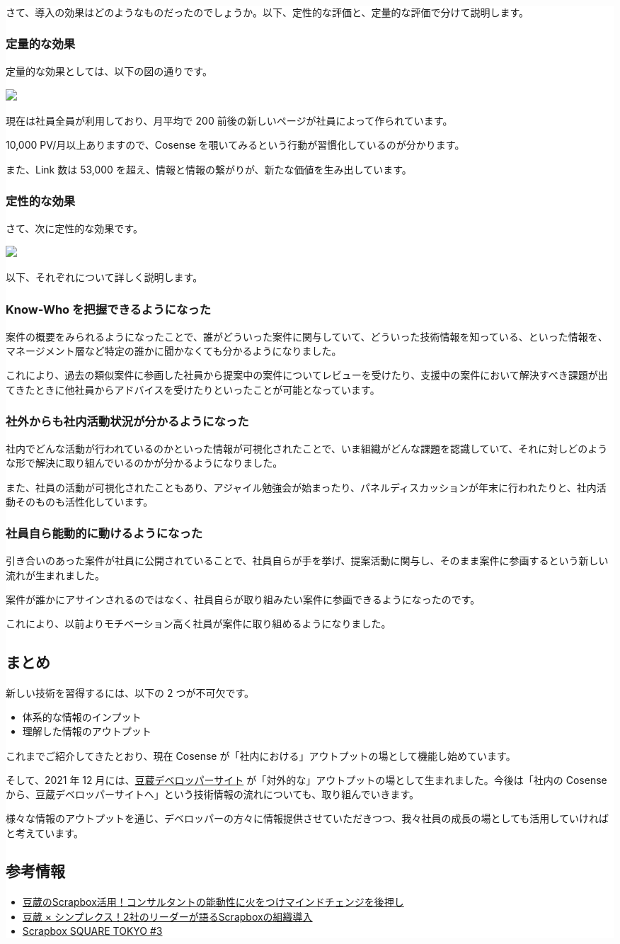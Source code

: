 さて、導入の効果はどのようなものだったのでしょうか。以下、定性的な評価と、定量的な評価で分けて説明します。

### 定量的な効果

定量的な効果としては、以下の図の通りです。

![](https://i.gyazo.com/ce26ed9f558b5bc892f5ae606b61a29b.png)

現在は社員全員が利用しており、月平均で 200 前後の新しいページが社員によって作られています。

10,000 PV/月以上ありますので、Cosense を覗いてみるという行動が習慣化しているのが分かります。

また、Link 数は 53,000 を超え、情報と情報の繋がりが、新たな価値を生み出しています。

### 定性的な効果

さて、次に定性的な効果です。

![](https://i.gyazo.com/9caa83801fb46cc5ea9e02bd3201e3b0.png)

以下、それぞれについて詳しく説明します。

### Know-Who を把握できるようになった

案件の概要をみられるようになったことで、誰がどういった案件に関与していて、どういった技術情報を知っている、といった情報を、マネージメント層など特定の誰かに聞かなくても分かるようになりました。

これにより、過去の類似案件に参画した社員から提案中の案件についてレビューを受けたり、支援中の案件において解決すべき課題が出てきたときに他社員からアドバイスを受けたりといったことが可能となっています。

### 社外からも社内活動状況が分かるようになった

社内でどんな活動が行われているのかといった情報が可視化されたことで、いま組織がどんな課題を認識していて、それに対しどのような形で解決に取り組んでいるのかが分かるようになりました。

また、社員の活動が可視化されたこともあり、アジャイル勉強会が始まったり、パネルディスカッションが年末に行われたりと、社内活動そのものも活性化しています。

### 社員自ら能動的に動けるようになった

引き合いのあった案件が社員に公開されていることで、社員自らが手を挙げ、提案活動に関与し、そのまま案件に参画するという新しい流れが生まれました。

案件が誰かにアサインされるのではなく、社員自らが取り組みたい案件に参画できるようになったのです。

これにより、以前よりモチベーション高く社員が案件に取り組めるようになりました。

## まとめ

新しい技術を習得するには、以下の 2 つが不可欠です。

- 体系的な情報のインプット
- 理解した情報のアウトプット

これまでご紹介してきたとおり、現在 Cosense が「社内における」アウトプットの場として機能し始めています。

そして、2021 年 12 月には、[豆蔵デベロッパーサイト](https://developer.mamezou-tech.com/) が「対外的な」アウトプットの場として生まれました。今後は「社内の Cosense から、豆蔵デベロッパーサイトへ」という技術情報の流れについても、取り組んでいきます。

様々な情報のアウトプットを通じ、デベロッパーの方々に情報提供させていただきつつ、我々社員の成長の場としても活用していければと考えています。

## 参考情報

- [豆蔵のScrapbox活用！コンサルタントの能動性に火をつけマインドチェンジを後押し](https://www.Cosense-news.com/blog/Cosense-415b4b98-281f-46cd-b6cc-d2a5a609e770)
- [豆蔵 × シンプレクス！2社のリーダーが語るScrapboxの組織導入](https://medium.com/@Cosense/Cosense-square-3-1f53df8a6ebf)
- [Scrapbox SQUARE TOKYO #3](https://nota.connpass.com/event/134917/)